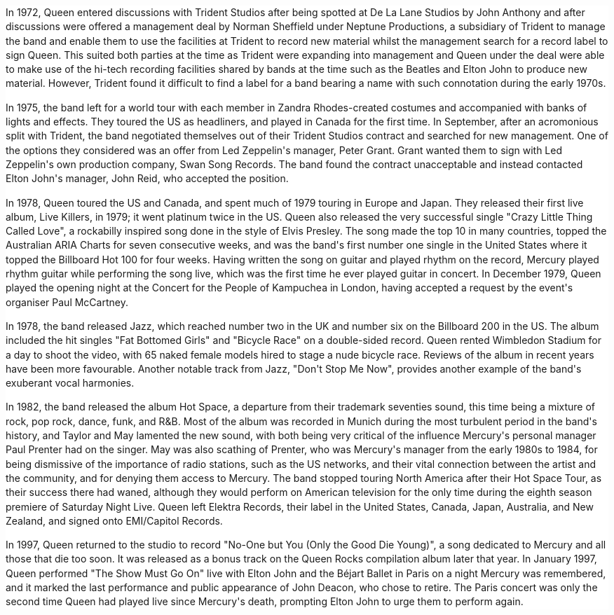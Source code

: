 In 1972, Queen entered discussions with Trident Studios after being spotted at De La Lane Studios by John Anthony and after discussions were offered a management deal by Norman Sheffield under Neptune Productions, a subsidiary of Trident to manage the band and enable them to use the facilities at Trident to record new material whilst the management search for a record label to sign Queen. This suited both parties at the time as Trident were expanding into management and Queen under the deal were able to make use of the hi-tech recording facilities shared by bands at the time such as the Beatles and Elton John to produce new material. However, Trident found it difficult to find a label for a band bearing a name with such connotation during the early 1970s.

In 1975, the band left for a world tour with each member in Zandra Rhodes-created costumes and accompanied with banks of lights and effects. They toured the US as headliners, and played in Canada for the first time. In September, after an acromonious split with Trident, the band negotiated themselves out of their Trident Studios contract and searched for new management. One of the options they considered was an offer from Led Zeppelin's manager, Peter Grant. Grant wanted them to sign with Led Zeppelin's own production company, Swan Song Records. The band found the contract unacceptable and instead contacted Elton John's manager, John Reid, who accepted the position.

In 1978, Queen toured the US and Canada, and spent much of 1979 touring in Europe and Japan. They released their first live album, Live Killers, in 1979; it went platinum twice in the US. Queen also released the very successful single "Crazy Little Thing Called Love", a rockabilly inspired song done in the style of Elvis Presley. The song made the top 10 in many countries, topped the Australian ARIA Charts for seven consecutive weeks, and was the band's first number one single in the United States where it topped the Billboard Hot 100 for four weeks. Having written the song on guitar and played rhythm on the record, Mercury played rhythm guitar while performing the song live, which was the first time he ever played guitar in concert. In December 1979, Queen played the opening night at the Concert for the People of Kampuchea in London, having accepted a request by the event's organiser Paul McCartney.

In 1978, the band released Jazz, which reached number two in the UK and number six on the Billboard 200 in the US. The album included the hit singles "Fat Bottomed Girls" and "Bicycle Race" on a double-sided record. Queen rented Wimbledon Stadium for a day to shoot the video, with 65 naked female models hired to stage a nude bicycle race. Reviews of the album in recent years have been more favourable. Another notable track from Jazz, "Don't Stop Me Now", provides another example of the band's exuberant vocal harmonies.

In 1982, the band released the album Hot Space, a departure from their trademark seventies sound, this time being a mixture of rock, pop rock, dance, funk, and R&B. Most of the album was recorded in Munich during the most turbulent period in the band's history, and Taylor and May lamented the new sound, with both being very critical of the influence Mercury's personal manager Paul Prenter had on the singer. May was also scathing of Prenter, who was Mercury's manager from the early 1980s to 1984, for being dismissive of the importance of radio stations, such as the US networks, and their vital connection between the artist and the community, and for denying them access to Mercury. The band stopped touring North America after their Hot Space Tour, as their success there had waned, although they would perform on American television for the only time during the eighth season premiere of Saturday Night Live. Queen left Elektra Records, their label in the United States, Canada, Japan, Australia, and New Zealand, and signed onto EMI/Capitol Records.

In 1997, Queen returned to the studio to record "No-One but You (Only the Good Die Young)", a song dedicated to Mercury and all those that die too soon. It was released as a bonus track on the Queen Rocks compilation album later that year. In January 1997, Queen performed "The Show Must Go On" live with Elton John and the Béjart Ballet in Paris on a night Mercury was remembered, and it marked the last performance and public appearance of John Deacon, who chose to retire. The Paris concert was only the second time Queen had played live since Mercury's death, prompting Elton John to urge them to perform again.
